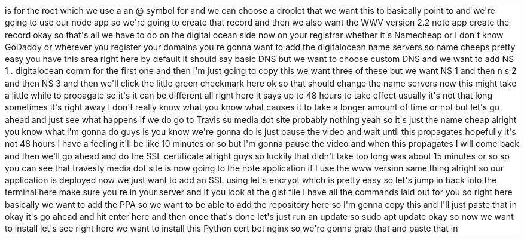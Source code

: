 is for the root which we use a an @
symbol for and we can choose a droplet
that we want this to basically point to
and we're going to use our node app so
we're going to create that record
and then we also want the WWV version
2.2 note app create the record okay so
that's all we have to do on the digital
ocean side now on your registrar whether
it's Namecheap or I don't know GoDaddy
or wherever you register your domains
you're gonna want to add the
digitalocean name servers so name cheeps
pretty easy you have this area right
here by default it should say basic DNS
but we want to choose custom DNS and we
want to add NS 1 . digitalocean comm for
the first one and then i'm just going to
copy this we want three of these but we
want NS 1 and then n s 2 and then NS 3
and then we'll click the little green
checkmark here ok so that should change
the name servers now this might take a
little while to propagate so it's it can
be different all right here it says up
to 48 hours to take effect usually it's
not that long sometimes it's right away
I don't really know what you know what
causes it to take a longer amount of
time or not but let's go ahead and just
see what happens if we do go to Travis
su media dot site probably nothing yeah
so it's just the name cheap alright you
know what I'm gonna do guys is
you know we're gonna do is just pause
the video and wait until this propagates
hopefully it's not 48 hours I have a
feeling it'll be like 10 minutes or so
but I'm gonna pause the video and when
this propagates I will come back and
then we'll go ahead and do the SSL
certificate alright guys so luckily that
didn't take too long was about 15
minutes or so so you can see that
travesty media dot site is now going to
the note application if I use the www
version same thing
alright so our application is deployed
now we just want to add an SSL using
let's encrypt which is pretty easy so
let's jump in back into the terminal
here make sure you're in your server and
if you look at the gist file I have all
the commands laid out for you so right
here basically we want to add the PPA so
we want to be able to add the repository
here so I'm gonna copy this and I'll
just paste that in okay it's go ahead
and hit enter here and then once that's
done let's just run an update so sudo
apt update okay so now we want to
install let's see right here we want to
install this Python cert bot nginx so
we're gonna grab that and paste that in